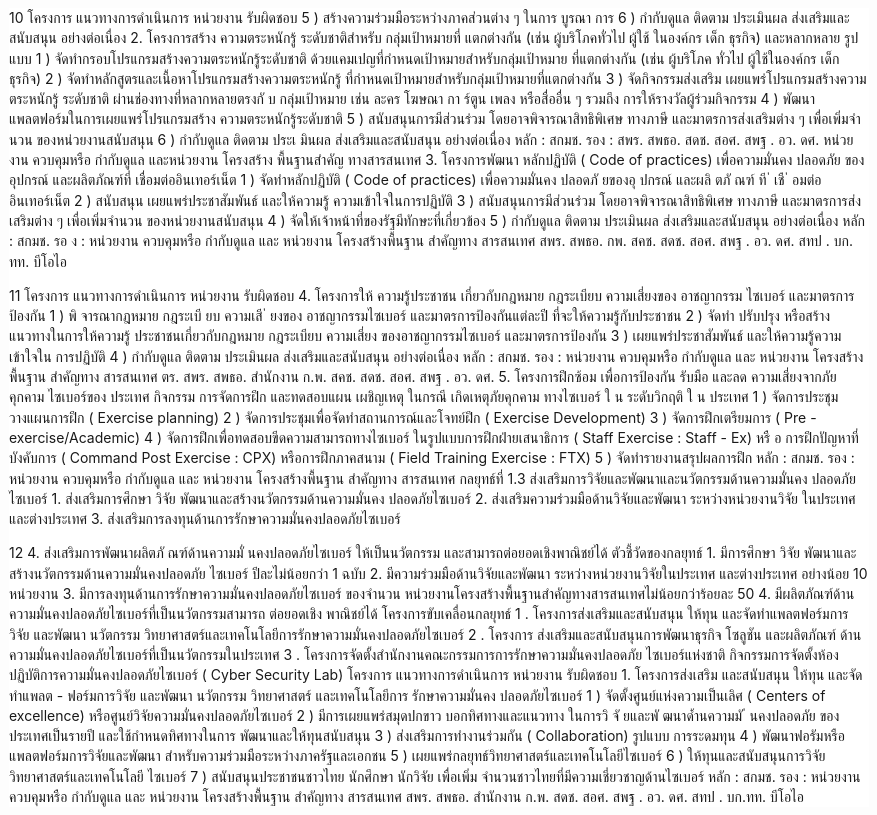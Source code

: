 10 โครงการ แนวทางการดําเนินการ หน่วยงาน รับผิดชอบ 5 ) สร้างความร่วมมือระหว่างภาคส่วนต่าง ๆ ในการ บูรณา การ 6 ) กํากับดูแล ติดตาม ประเมินผล ส่งเสริมและสนับสนุน อย่างต่อเนื่อง 2. โครงการสร้าง ความตระหนักรู้ ระดับชาติสําหรับ กลุ่มเป้าหมายที่ แตกต่างกัน (เช่น ผู้บริโภคทั่วไป ผู้ใช้ ในองค์กร เด็ก ธุรกิจ) และหลากหลาย รูปแบบ 1 ) จัดทํากรอบโปรแกรมสร้างความตระหนักรู้ระดับชาติ ด้วยแคมเปญที่กําหนดเป้าหมายสําหรับกลุ่มเป้าหมาย ที่แตกต่างกัน (เช่น ผู้บริโภค ทั่วไป ผู้ใช้ในองค์กร เด็ก ธุรกิจ) 2 ) จัดทําหลักสูตรและเนื้อหาโปรแกรมสร้างความตระหนักรู้ ที่กําหนดเป้าหมายสําหรับกลุ่มเป้าหมายที่แตกต่างกัน 3 ) จัดกิจกรรมส่งเสริม เผยแพร่โปรแกรมสร้างความตระหนักรู้ ระดับชาติ ผ่านช่องทางที่หลากหลายตรงกั บ กลุ่มเป้าหมาย เช่น ละคร โฆษณา กา ร์ตูน เพลง หรือสื่ออื่น ๆ รวมถึง การให้รางวัลผู้ร่วมกิจกรรม 4 ) พัฒนาแพลตฟอร์มในการเผยแพร่โปรแกรมสร้าง ความตระหนักรู้ระดับชาติ 5 ) สนับสนุนการมีส่วนร่วม โดยอาจพิจารณาสิทธิพิเศษ ทางภาษี และมาตรการส่งเสริมต่าง ๆ เพื่อเพิ่มจํานวน ของหน่วยงานสนับสนุน 6 ) กํากับดูแล ติดตาม ประเ มินผล ส่งเสริมและสนับสนุน อย่างต่อเนื่อง หลัก : สกมช. รอง : สพร. สพธอ. สดช. สอศ. สพฐ . อว. ดศ. หน่วยงาน ควบคุมหรือ กํากับดูแล และหน่วยงาน โครงสร้าง พื้นฐานสําคัญ ทางสารสนเทศ 3. โครงการพัฒนา หลักปฏิบัติ ( Code of practices) เพื่อความมั่นคง ปลอดภัย ของอุปกรณ์ และผลิตภัณฑ์ที่ เชื่อมต่ออินเทอร์เน็ต 1 ) จัดทําหลักปฏิบัติ ( Code of practices) เพื่อความมั่นคง ปลอดภั ยของอุ ปกรณ์ และผลิ ตภั ณฑ์ ที ่ เชื ่ อมต่อ อินเทอร์เน็ต 2 ) สนับสนุน เผยแพร่ประชาสัมพันธ์ และให้ความรู้ ความเข้าใจในการปฏิบัติ 3 ) สนับสนุนการมีส่วนร่วม โดยอาจพิจารณาสิทธิพิเศษ ทางภาษี และมาตรการส่งเสริมต่าง ๆ เพื่อเพิ่มจํานวน ของหน่วยงานสนับสนุน 4 ) จัดให้เจ้าหน้าที่ของรัฐมีทักษะที่เกี่ยวข้อง 5 ) กํากับดูแล ติดตาม ประเมินผล ส่งเสริมและสนับสนุน อย่างต่อเนื่อง หลัก : สกมช. รอ ง : หน่วยงาน ควบคุมหรือ กํากับดูแล และ หน่วยงาน โครงสร้างพื้นฐาน สําคัญทาง สารสนเทศ สพร. สพธอ. กพ. สคช. สดช. สอศ. สพฐ . อว. ดศ. สทป . บก. ทท. บีโอไอ

11 โครงการ แนวทางการดําเนินการ หน่วยงาน รับผิดชอบ 4. โครงการให้ ความรู้ประชาชน เกี่ยวกับกฎหมาย กฎระเบียบ ความเสี่ยงของ อาชญากรรม ไซเบอร์ และมาตรการ ป้องกัน 1 ) พิ จารณากฎหมาย กฎระเบี ยบ ความเสี ่ ยงของ อาชญากรรมไซเบอร์ และมาตรการป้องกันแต่ละปี ที่จะให้ความรู้กับประชาชน 2 ) จัดทํา ปรับปรุง หรือสร้างแนวทางในการให้ความรู้ ประชาชนเกี่ยวกับกฎหมาย กฎระเบียบ ความเสี่ยง ของอาชญากรรมไซเบอร์ และมาตรการป้องกัน 3 ) เผยแพร่ประชาสัมพันธ์ และให้ความรู้ความเข้าใจใน การปฏิบัติ 4 ) กํากับดูแล ติดตาม ประเมินผล ส่งเสริมและสนับสนุน อย่างต่อเนื่อง หลัก : สกมช. รอง : หน่วยงาน ควบคุมหรือ กํากับดูแล และ หน่วยงาน โครงสร้างพื้นฐาน สําคัญทาง สารสนเทศ ตร. สพร. สพธอ. สํานักงาน ก.พ. สคช. สดช. สอศ. สพฐ . อว. ดศ. 5. โครงการฝึกซ้อม เพื่อการป้องกัน รับมือ และลด ความเสี่ยงจากภัย คุกคาม ไซเบอร์ของ ประเทศ กิจกรรม การจัดการฝึก และทดสอบแผน เผชิญเหตุ ในกรณี เกิดเหตุภัยคุกคาม ทางไซเบอร์ ใ น ระดับวิกฤติ ใ น ประเทศ 1 ) จัดการประชุมวางแผนการฝึก ( Exercise planning) 2 ) จัดการประชุมเพื่อจัดทําสถานการณ์และโจทย์ฝึก ( Exercise Development) 3 ) จัดการฝึกเตรียมการ ( Pre - exercise/Academic) 4 ) จัดการฝึกเพื่อทดสอบขีดความสามารถทางไซเบอร์ ในรูปแบบการฝึกฝ่ายเสนาธิการ ( Staff Exercise : Staff - Ex) หรื อ การฝึกปัญหาที่บังคับการ ( Command Post Exercise : CPX) หรือการฝึกภาคสนาม ( Field Training Exercise : FTX) 5 ) จัดทํารายงานสรุปผลการฝึก หลัก : สกมช. รอง : หน่วยงาน ควบคุมหรือ กํากับดูแล และ หน่วยงาน โครงสร้างพื้นฐาน สําคัญทาง สารสนเทศ กลยุทธ์ที่ 1.3 ส่งเสริมการวิจัยและพัฒนาและนวัตกรรมด้านความมั่นคง ปลอดภัยไซเบอร์ 1. ส่งเสริมการศึกษา วิจัย พัฒนาและสร้างนวัตกรรมด้านความมั่นคง ปลอดภัยไซเบอร์ 2. ส่งเสริมความร่วมมือด้านวิจัยและพัฒนา ระหว่างหน่วยงานวิจัย ในประเทศและต่างประเทศ 3. ส่งเสริมการลงทุนด้านการรักษาความมั่นคงปลอดภัยไซเบอร์

12 4. ส่งเสริมการพัฒนาผลิตภั ณฑ์ด้านความมั่ นคงปลอดภัยไซเบอร์ ให้เป็นนวัตกรรม และสามารถต่อยอดเชิงพาณิชย์ได้ ตัวชี้วัดของกลยุทธ์ 1. มีการศึกษา วิจัย พัฒนาและสร้างนวัตกรรมด้านความมั่นคงปลอดภัย ไซเบอร์ ปีละไม่น้อยกว่า 1 ฉบับ 2. มีความร่วมมือด้านวิจัยและพัฒนา ระหว่างหน่วยงานวิจัยในประเทศ และต่างประเทศ อย่างน้อย 10 หน่วยงาน 3. มีการลงทุนด้านการรักษาความมั่นคงปลอดภัยไซเบอร์ ของจํานวน หน่วยงานโครงสร้างพื้นฐานสําคัญทางสารสนเทศไม่น้อยกว่าร้อยละ 50 4. มีผลิตภัณฑ์ด้านความมั่นคงปลอดภัยไซเบอร์ที่เป็นนวัตกรรมสามารถ ต่อยอดเชิง พาณิชย์ได้ โครงการขับเคลื่อนกลยุทธ์ 1 . โครงการส่งเสริมและสนับสนุน ให้ทุน และจัดทําแพลตฟอร์มการวิจัย และพัฒนา นวัตกรรม วิทยาศาสตร์และเทคโนโลยีการรักษาความมั่นคงปลอดภัยไซเบอร์ 2 . โครงการ ส่งเสริมและสนับสนุนการพัฒนาธุรกิจ โซลูชัน และผลิตภัณฑ์ ด้านความมั่นคงปลอดภัยไซเบอร์ที่เป็นนวัตกรรมในประเทศ 3 . โครงการจัดตั้งสํานักงานคณะกรรมการการรักษาความมั่นคงปลอดภัย ไซเบอร์แห่งชาติ กิจกรรมการจัดตั้งห้องปฏิบัติการความมั่นคงปลอดภัยไซเบอร์ ( Cyber Security Lab) โครงการ แนวทางการดําเนินการ หน่วยงาน รับผิดชอบ 1. โครงการส่งเสริม และสนับสนุน ให้ทุน และจัดทําแพลต - ฟอร์มการวิจัย และพัฒนา นวัตกรรม วิทยาศาสตร์ และเทคโนโลยีการ รักษาความมั่นคง ปลอดภัยไซเบอร์ 1 ) จัดตั้งศูนย์แห่งความเป็นเลิศ ( Centers of excellence) หรือศูนย์วิจัยความมั่นคงปลอดภัยไซเบอร์ 2 ) มีการเผยแพร่สมุดปกขาว บอกทิศทางและแนวทาง ในการวิ จั ยและพั ฒนาด้ำนความมั ่ นคงปลอดภัย ของประเทศเป็นรายปี และใช้กําหนดทิศทางในการ พัฒนาและให้ทุนสนับสนุน 3 ) ส่งเสริมการทํางานร่วมกัน ( Collaboration) รูปแบบ การระดมทุน 4 ) พัฒนาฟอรัมหรือ แพลตฟอร์มการวิจัยและพัฒนา สําหรับความร่วมมือระหว่างภาครัฐและเอกชน 5 ) เผยแพร่กลยุทธ์วิทยาศาสตร์และเทคโนโลยีไซเบอร์ 6 ) ให้ทุนและสนับสนุนการวิจัยวิทยาศาสตร์และเทคโนโลยี ไซเบอร์ 7 ) สนับสนุนประชาชนชาวไทย นักศึกษา นักวิจัย เพื่อเพิ่ม จํานวนชาวไทยที่มีความเชี่ยวชาญด้านไซเบอร์ หลัก : สกมช. รอง : หน่วยงาน ควบคุมหรือ กํากับดูแล และ หน่วยงาน โครงสร้างพื้นฐาน สําคัญทาง สารสนเทศ สพร. สพธอ. สํานักงาน ก.พ. สดช. สอศ. สพฐ . อว. ดศ. สทป . บก.ทท. บีโอไอ
